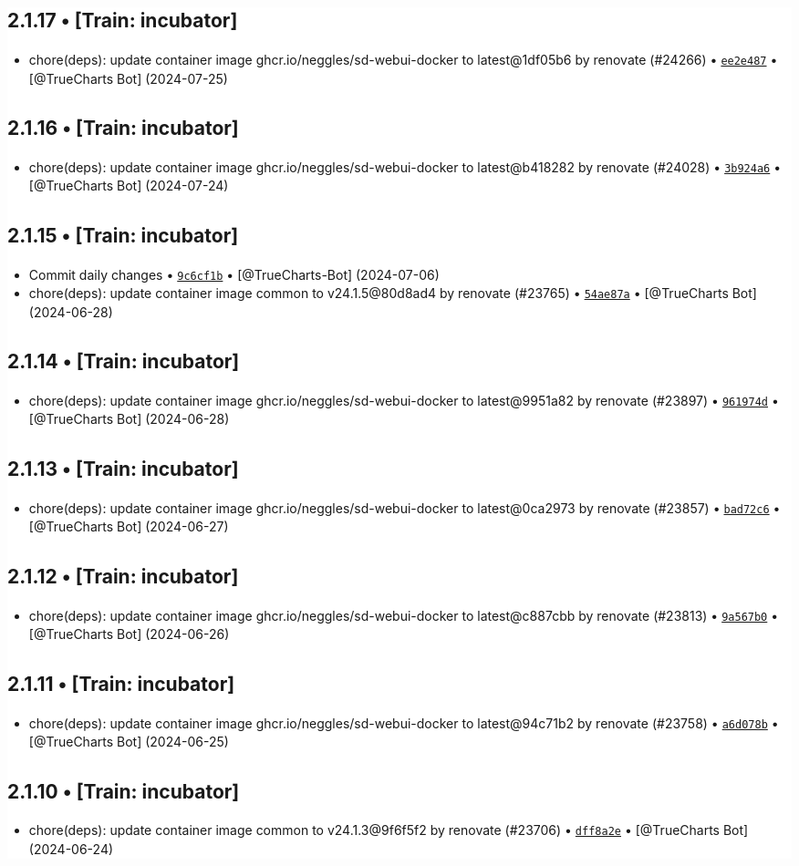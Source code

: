 ## 2.1.17 • [Train: incubator]

- chore(deps): update container image ghcr.io/neggles/sd-webui-docker to latest@1df05b6 by renovate (#24266) • [`ee2e487`](https://github.com/trueforge-org/truecharts/commit/ee2e48788e37a06228d1b4324e24ffa71114a75a) • [@TrueCharts Bot] (2024-07-25)

## 2.1.16 • [Train: incubator]

- chore(deps): update container image ghcr.io/neggles/sd-webui-docker to latest@b418282 by renovate (#24028) • [`3b924a6`](https://github.com/trueforge-org/truecharts/commit/3b924a6b82b6bdf4bc0d40ad9ee8bb18d602d67e) • [@TrueCharts Bot] (2024-07-24)

## 2.1.15 • [Train: incubator]

- Commit daily changes • [`9c6cf1b`](https://github.com/trueforge-org/truecharts/commit/9c6cf1b50bf0ffbf6d3475b06ccd16b7e246f18f) • [@TrueCharts-Bot] (2024-07-06)
- chore(deps): update container image common to v24.1.5@80d8ad4 by renovate (#23765) • [`54ae87a`](https://github.com/trueforge-org/truecharts/commit/54ae87acc36b06ada00401fc4526e9cfc670c26a) • [@TrueCharts Bot] (2024-06-28)

## 2.1.14 • [Train: incubator]

- chore(deps): update container image ghcr.io/neggles/sd-webui-docker to latest@9951a82 by renovate (#23897) • [`961974d`](https://github.com/trueforge-org/truecharts/commit/961974d8fb2b94558e2be9c1e31d743da1398b42) • [@TrueCharts Bot] (2024-06-28)

## 2.1.13 • [Train: incubator]

- chore(deps): update container image ghcr.io/neggles/sd-webui-docker to latest@0ca2973 by renovate (#23857) • [`bad72c6`](https://github.com/trueforge-org/truecharts/commit/bad72c66df2cad14514cc021ddf4676333e0b295) • [@TrueCharts Bot] (2024-06-27)

## 2.1.12 • [Train: incubator]

- chore(deps): update container image ghcr.io/neggles/sd-webui-docker to latest@c887cbb by renovate (#23813) • [`9a567b0`](https://github.com/trueforge-org/truecharts/commit/9a567b0ee4227dd212fd98cecfc3133bd0fd8c1a) • [@TrueCharts Bot] (2024-06-26)

## 2.1.11 • [Train: incubator]

- chore(deps): update container image ghcr.io/neggles/sd-webui-docker to latest@94c71b2 by renovate (#23758) • [`a6d078b`](https://github.com/trueforge-org/truecharts/commit/a6d078b86fd0bf66f6e81ed0a3dd9156fea4ba1e) • [@TrueCharts Bot] (2024-06-25)

## 2.1.10 • [Train: incubator]

- chore(deps): update container image common to v24.1.3@9f6f5f2 by renovate (#23706) • [`dff8a2e`](https://github.com/trueforge-org/truecharts/commit/dff8a2e9b24cb47a4ca5b9c7b87494462fe4f986) • [@TrueCharts Bot] (2024-06-24)
